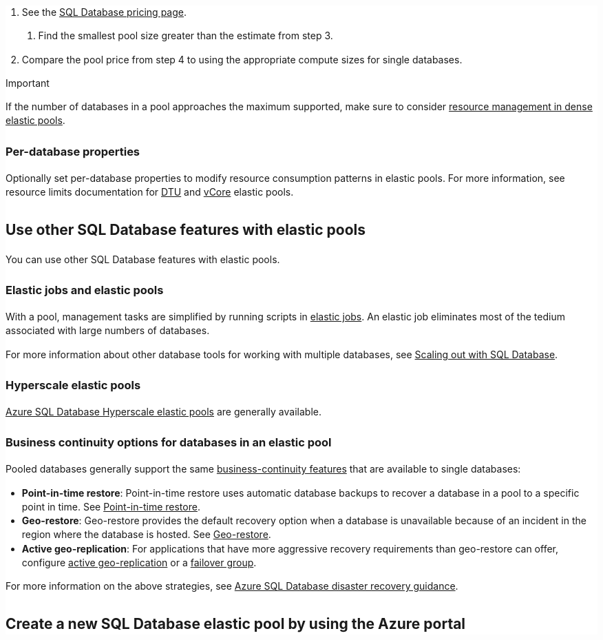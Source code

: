 1. See the [SQL Database pricing page](https://azure.microsoft.com/pricing/details/sql-database/).
    1. Find the smallest pool size greater than the estimate from step 3.

1. Compare the pool price from step 4 to using the appropriate compute sizes for single databases.

> [!IMPORTANT]  
> If the number of databases in a pool approaches the maximum supported, make sure to consider [resource management in dense elastic pools](elastic-pool-resource-management.md).

### Per-database properties

Optionally set per-database properties to modify resource consumption patterns in elastic pools. For more information, see resource limits documentation for [DTU](resource-limits-dtu-elastic-pools.md#database-properties-for-pooled-databases) and [vCore](resource-limits-vcore-elastic-pools.md#database-properties-for-pooled-databases) elastic pools.

## Use other SQL Database features with elastic pools

You can use other SQL Database features with elastic pools.

### Elastic jobs and elastic pools

With a pool, management tasks are simplified by running scripts in [elastic jobs](elastic-jobs-overview.md). An elastic job eliminates most of the tedium associated with large numbers of databases.

For more information about other database tools for working with multiple databases, see [Scaling out with SQL Database](elastic-scale-introduction.md).

### Hyperscale elastic pools

[Azure SQL Database Hyperscale elastic pools](hyperscale-elastic-pool-overview.md) are generally available. 

### Business continuity options for databases in an elastic pool

Pooled databases generally support the same [business-continuity features](business-continuity-high-availability-disaster-recover-hadr-overview.md) that are available to single databases:

- **Point-in-time restore**: Point-in-time restore uses automatic database backups to recover a database in a pool to a specific point in time. See [Point-in-time restore](recovery-using-backups.md#point-in-time-restore).
- **Geo-restore**: Geo-restore provides the default recovery option when a database is unavailable because of an incident in the region where the database is hosted. See [Geo-restore](recovery-using-backups.md#geo-restore).
- **Active geo-replication**: For applications that have more aggressive recovery requirements than geo-restore can offer, configure [active geo-replication](active-geo-replication-overview.md) or a [failover group](failover-group-sql-db.md).

For more information on the above strategies, see [Azure SQL Database disaster recovery guidance](disaster-recovery-guidance.md).

## Create a new SQL Database elastic pool by using the Azure portal
